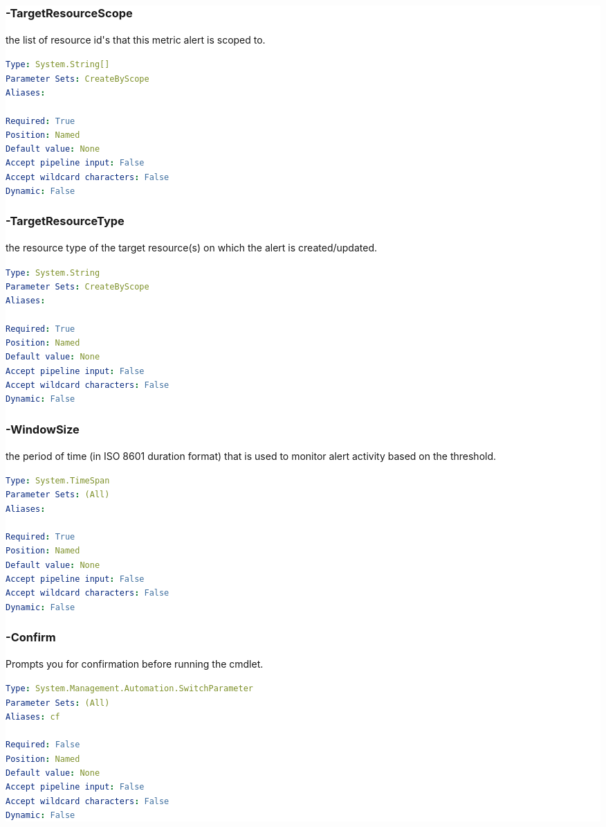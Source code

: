 ### -TargetResourceScope
the list of resource id's that this metric alert is scoped to.

```yaml
Type: System.String[]
Parameter Sets: CreateByScope
Aliases:

Required: True
Position: Named
Default value: None
Accept pipeline input: False
Accept wildcard characters: False
Dynamic: False
```

### -TargetResourceType
the resource type of the target resource(s) on which the alert is created/updated.

```yaml
Type: System.String
Parameter Sets: CreateByScope
Aliases:

Required: True
Position: Named
Default value: None
Accept pipeline input: False
Accept wildcard characters: False
Dynamic: False
```

### -WindowSize
the period of time (in ISO 8601 duration format) that is used to monitor alert activity based on the threshold.

```yaml
Type: System.TimeSpan
Parameter Sets: (All)
Aliases:

Required: True
Position: Named
Default value: None
Accept pipeline input: False
Accept wildcard characters: False
Dynamic: False
```

### -Confirm
Prompts you for confirmation before running the cmdlet.

```yaml
Type: System.Management.Automation.SwitchParameter
Parameter Sets: (All)
Aliases: cf

Required: False
Position: Named
Default value: None
Accept pipeline input: False
Accept wildcard characters: False
Dynamic: False
```
